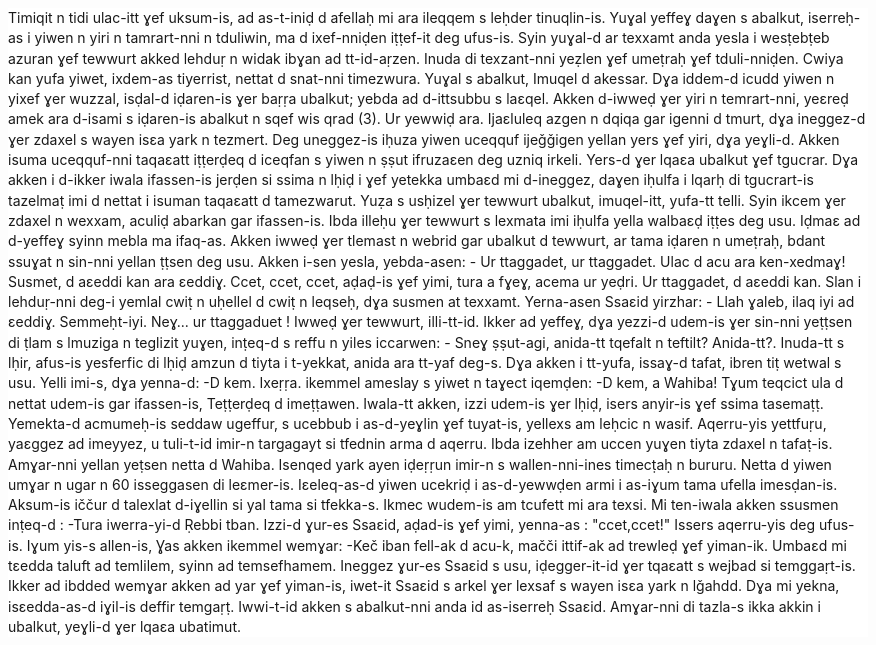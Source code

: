 Timiqit n tidi ulac-itt ɣef uksum-is, ad as-t-iniḍ d afellaḥ mi ara ileqqem s leḥder tinuqlin-is.
Yuɣal yeffeɣ daɣen s abalkut, iserreḥ-as i yiwen n yiri n tamrart-nni n tduliwin, ma d ixef-nniḍen iṭṭef-it deg ufus-is.
Syin yuɣal-d ar texxamt anda yesla i wesṭebṭeb azuran ɣef tewwurt akked lehduṛ n widak ibɣan ad tt-id-aṛzen.
Inuda di texzant-nni yeẓlen ɣef umeṭraḥ ɣef tduli-nniḍen.
Cwiya kan yufa yiwet, ixdem-as tiyerrist, nettat d snat-nni timezwura.
Yuɣal s abalkut, Imuqel d akessar.
Dɣa iddem-d icudd yiwen n yixef ɣer wuzzal, isḍal-d iḍaren-is ɣer baṛṛa ubalkut; yebda ad d-ittsubbu s laɛqel.
Akken d-iwweḍ ɣer yiri n temrart-nni, yeɛreḍ amek ara d-isami s iḍaren-is abalkut n sqef wis qrad (3).
Ur yewwiḍ ara.
Ijaɛluleq azgen n dqiqa gar igenni d tmurt, dɣa ineggez-d ɣer zdaxel s wayen isɛa yark n tezmert.
Deg uneggez-is iḥuza yiwen uceqquf ijeǧǧigen yellan yers ɣef yiri, dɣa yeɣli-d.
Akken isuma uceqquf-nni taqaɛatt iṭṭerḍeq d iceqfan s yiwen n ṣṣut ifruzaɛen deg uzniq irkeli.
Yers-d ɣer lqaɛa ubalkut ɣef tgucrar.
Dɣa akken i d-ikker iwala ifassen-is jerḍen si ssima n lḥiḍ i ɣef yetekka umbaɛd mi d-ineggez, daɣen iḥulfa i lqarḥ di tgucrart-is tazelmaṭ imi d nettat i isuman taqaɛatt d tamezwarut.
Yuẓa s usḥizel ɣer tewwurt ubalkut, imuqel-itt, yufa-tt telli.
Syin ikcem ɣer zdaxel n wexxam, aculiḍ abarkan gar ifassen-is.
Ibda illeḥu ɣer tewwurt s lexmata imi iḥulfa yella walbaɛḍ iṭṭes deg usu.
Iḍmaɛ ad d-yeffeɣ syinn mebla ma ifaq-as.
Akken iwweḍ ɣer tlemast n webrid gar ubalkut d tewwurt, ar tama iḍaren n umeṭraḥ, bdant ssuɣat n sin-nni yellan ṭṭsen deg usu.
Akken i-sen yesla, yebda-asen: - Ur ttaggadet, ur ttaggadet.
Ulac d acu ara ken-xedmaɣ! Susmet, d aɛeddi kan ara ɛeddiɣ.
Ccet, ccet, ccet, aḍaḍ-is ɣef yimi, tura a fɣeɣ, acema ur yeḍri.
Ur ttaggadet, d aɛeddi kan.
Slan i lehduṛ-nni deg-i yemlal cwiṭ n uḥellel d cwiṭ n leqseḥ, dɣa susmen at texxamt.
Yerna-asen Ssaɛid yirzhar: - Llah ɣaleb, ilaq iyi ad ɛeddiɣ.
Semmeḥt-iyi.
Neɣ...
ur ttaggaduet ! Iwweḍ ɣer tewwurt, illi-tt-id.
Ikker ad yeffeɣ, dɣa yezzi-d udem-is ɣer sin-nni yeṭṭsen di ṭlam s lmuziga n teglizit yuɣen, inṭeq-d s reffu n yiles iccarwen: - Sneɣ ṣṣut-agi, anida-tt tqefalt n teftilt? Anida-tt?.
Inuda-tt s lḥir, afus-is yesferfic di lḥiḍ amzun d tiyta i t-yekkat, anida ara tt-yaf deg-s.
Dɣa akken i tt-yufa, issaɣ-d tafat, ibren tiṭ wetwal s usu.
Yelli imi-s, dɣa yenna-d: -D kem.
Ixeṛṛa.
ikemmel ameslay s yiwet n taɣect iqemḍen: -D kem, a Wahiba! Tɣum teqcict ula d nettat udem-is gar ifassen-is, Teṭṭerḍeq d imeṭṭawen.
Iwala-tt akken, izzi udem-is ɣer lḥiḍ, isers anyir-is ɣef ssima tasemaṭṭ.
Yemekta-d acmumeḥ-is seddaw ugeffur, s ucebbub i as-d-yeɣlin ɣef tuyat-is, yellexs am leḥcic n wasif.
Aqerru-yis yettfuṛu, yaɛggez ad imeyyez, u tuli-t-id imir-n targagayt si tfednin arma d aqerru.
Ibda izehher am uccen yuɣen tiyta zdaxel n tafaṭ-is.
Amɣar-nni yellan yeṭsen netta d Wahiba.
Isenqed yark ayen iḍeṛṛun imir-n s wallen-nni-ines timecṭaḥ n bururu.
Netta d yiwen umɣar n ugar n 60 isseggasen di leɛmer-is.
Iɛeleq-as-d yiwen ucekriḍ i as-d-yewwḍen armi i as-iɣum tama ufella imesḍan-is.
Aksum-is iččur d talexlat d-iɣellin si yal tama si tfekka-s.
Ikmec wudem-is am tcufett mi ara texsi.
Mi ten-iwala akken ssusmen inṭeq-d : -Tura iwerra-yi-d Ṛebbi tban.
Izzi-d ɣur-es Ssaɛid, aḍad-is ɣef yimi, yenna-as : "ccet,ccet!" Issers aqerru-yis deg ufus-is.
Iɣum yis-s allen-is, Ɣas akken ikemmel wemɣar: -Keč iban fell-ak d acu-k, mačči ittif-ak ad trewleḍ ɣef yiman-ik.
Umbaɛd mi tɛedda taluft ad temlilem, syinn ad temsefhamem.
Ineggez ɣur-es Ssaɛid s usu, iḍegger-it-id ɣer tqaɛatt s wejbad si temggaṛt-is.
Ikker ad ibdded wemɣar akken ad yar ɣef yiman-is, iwet-it Ssaɛid s arkel ɣer lexsaf s wayen isɛa yark n lǧahdd.
Dɣa mi yekna, isɛedda-as-d iɣil-is deffir temgaṛṭ.
Iwwi-t-id akken s abalkut-nni anda id as-iserreḥ Ssaɛid.
Amɣar-nni di tazla-s ikka akkin i ubalkut, yeɣli-d ɣer lqaɛa ubatimut.